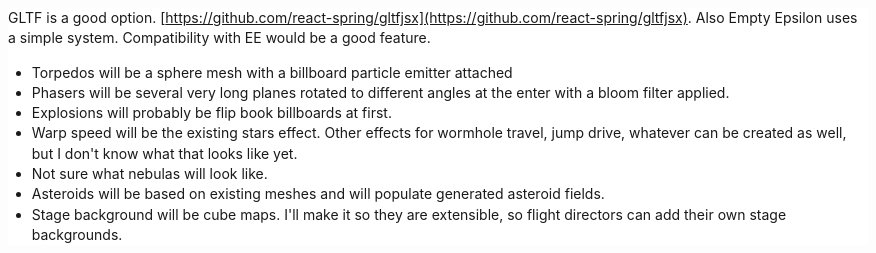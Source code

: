 [^6]: This doesn’t include celestial objects, like planets and stars.
[^7]:
  GLTF is a good option.
  [https://github.com/react-spring/gltfjsx](https://github.com/react-spring/gltfjsx).
  Also Empty Epsilon uses a simple system. Compatibility with EE would be a good
  feature.

[^8]:
  - Torpedos will be a sphere mesh with a billboard particle emitter attached
  - Phasers will be several very long planes rotated to different angles at the
    enter with a bloom filter applied.
  - Explosions will probably be flip book billboards at first.
  - Warp speed will be the existing stars effect. Other effects for wormhole
    travel, jump drive, whatever can be created as well, but I don't know what
    that looks like yet.
  - Not sure what nebulas will look like.
  - Asteroids will be based on existing meshes and will populate generated
    asteroid fields.
  - Stage background will be cube maps. I'll make it so they are extensible, so
    flight directors can add their own stage backgrounds.




[^2]: Some story modes enabled with arbitrary, nested stages: